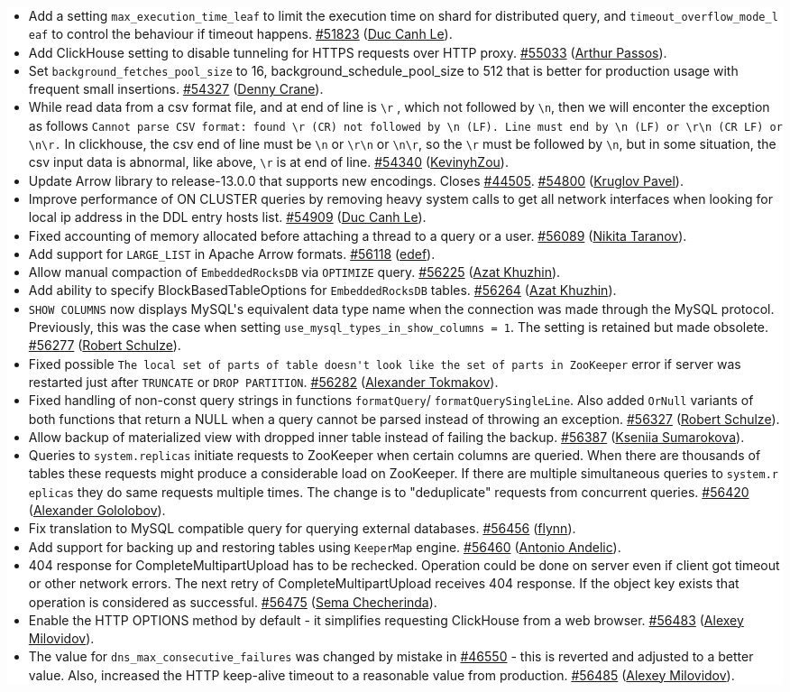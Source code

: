 * Add a setting `max_execution_time_leaf` to limit the execution time on shard for distributed query, and `timeout_overflow_mode_leaf` to control the behaviour if timeout happens. [#51823](https://github.com/ClickHouse/ClickHouse/pull/51823) ([Duc Canh Le](https://github.com/canhld94)).
* Add ClickHouse setting to disable tunneling for HTTPS requests over HTTP proxy. [#55033](https://github.com/ClickHouse/ClickHouse/pull/55033) ([Arthur Passos](https://github.com/arthurpassos)).
* Set `background_fetches_pool_size` to 16, background_schedule_pool_size to 512 that is better for production usage with frequent small insertions. [#54327](https://github.com/ClickHouse/ClickHouse/pull/54327) ([Denny Crane](https://github.com/den-crane)).
* While read data from a csv format file, and at end of line is `\r` , which not followed by `\n`, then we will enconter the exception as follows `Cannot parse CSV format: found \r (CR) not followed by \n (LF). Line must end by \n (LF) or \r\n (CR LF) or \n\r.` In clickhouse, the csv end of line must be `\n` or `\r\n` or `\n\r`, so the `\r` must be followed by `\n`, but in some situation, the csv input data is abnormal, like above, `\r` is at end of line. [#54340](https://github.com/ClickHouse/ClickHouse/pull/54340) ([KevinyhZou](https://github.com/KevinyhZou)).
* Update Arrow library to release-13.0.0 that supports new encodings. Closes [#44505](https://github.com/ClickHouse/ClickHouse/issues/44505). [#54800](https://github.com/ClickHouse/ClickHouse/pull/54800) ([Kruglov Pavel](https://github.com/Avogar)).
* Improve performance of ON CLUSTER queries by removing heavy system calls to get all network interfaces when looking for local ip address in the DDL entry hosts list. [#54909](https://github.com/ClickHouse/ClickHouse/pull/54909) ([Duc Canh Le](https://github.com/canhld94)).
* Fixed accounting of memory allocated before attaching a thread to a query or a user. [#56089](https://github.com/ClickHouse/ClickHouse/pull/56089) ([Nikita Taranov](https://github.com/nickitat)).
* Add support for `LARGE_LIST` in Apache Arrow formats. [#56118](https://github.com/ClickHouse/ClickHouse/pull/56118) ([edef](https://github.com/edef1c)).
* Allow manual compaction of `EmbeddedRocksDB` via `OPTIMIZE` query. [#56225](https://github.com/ClickHouse/ClickHouse/pull/56225) ([Azat Khuzhin](https://github.com/azat)).
* Add ability to specify BlockBasedTableOptions for `EmbeddedRocksDB` tables. [#56264](https://github.com/ClickHouse/ClickHouse/pull/56264) ([Azat Khuzhin](https://github.com/azat)).
* `SHOW COLUMNS` now displays MySQL's equivalent data type name when the connection was made through the MySQL protocol. Previously, this was the case when setting `use_mysql_types_in_show_columns = 1`. The setting is retained but made obsolete. [#56277](https://github.com/ClickHouse/ClickHouse/pull/56277) ([Robert Schulze](https://github.com/rschu1ze)).
* Fixed possible `The local set of parts of table doesn't look like the set of parts in ZooKeeper` error if server was restarted just after `TRUNCATE` or `DROP PARTITION`. [#56282](https://github.com/ClickHouse/ClickHouse/pull/56282) ([Alexander Tokmakov](https://github.com/tavplubix)).
* Fixed handling of non-const query strings in functions `formatQuery`/ `formatQuerySingleLine`. Also added `OrNull` variants of both functions that return a NULL when a query cannot be parsed instead of throwing an exception. [#56327](https://github.com/ClickHouse/ClickHouse/pull/56327) ([Robert Schulze](https://github.com/rschu1ze)).
* Allow backup of materialized view with dropped inner table instead of failing the backup. [#56387](https://github.com/ClickHouse/ClickHouse/pull/56387) ([Kseniia Sumarokova](https://github.com/kssenii)).
* Queries to `system.replicas` initiate requests to ZooKeeper when certain columns are queried. When there are thousands of tables these requests might produce a considerable load on ZooKeeper. If there are multiple simultaneous queries to `system.replicas` they do same requests multiple times. The change is to "deduplicate" requests from concurrent queries. [#56420](https://github.com/ClickHouse/ClickHouse/pull/56420) ([Alexander Gololobov](https://github.com/davenger)).
* Fix translation to MySQL compatible query for querying external databases. [#56456](https://github.com/ClickHouse/ClickHouse/pull/56456) ([flynn](https://github.com/ucasfl)).
* Add support for backing up and restoring tables using `KeeperMap` engine. [#56460](https://github.com/ClickHouse/ClickHouse/pull/56460) ([Antonio Andelic](https://github.com/antonio2368)).
* 404 response for CompleteMultipartUpload has to be rechecked. Operation could be done on server even if client got timeout or other network errors. The next retry of CompleteMultipartUpload receives 404 response. If the object key exists that operation is considered as successful. [#56475](https://github.com/ClickHouse/ClickHouse/pull/56475) ([Sema Checherinda](https://github.com/CheSema)).
* Enable the HTTP OPTIONS method by default - it simplifies requesting ClickHouse from a web browser. [#56483](https://github.com/ClickHouse/ClickHouse/pull/56483) ([Alexey Milovidov](https://github.com/alexey-milovidov)).
* The value for `dns_max_consecutive_failures` was changed by mistake in [#46550](https://github.com/ClickHouse/ClickHouse/issues/46550) - this is reverted and adjusted to a better value. Also, increased the HTTP keep-alive timeout to a reasonable value from production. [#56485](https://github.com/ClickHouse/ClickHouse/pull/56485) ([Alexey Milovidov](https://github.com/alexey-milovidov)).
